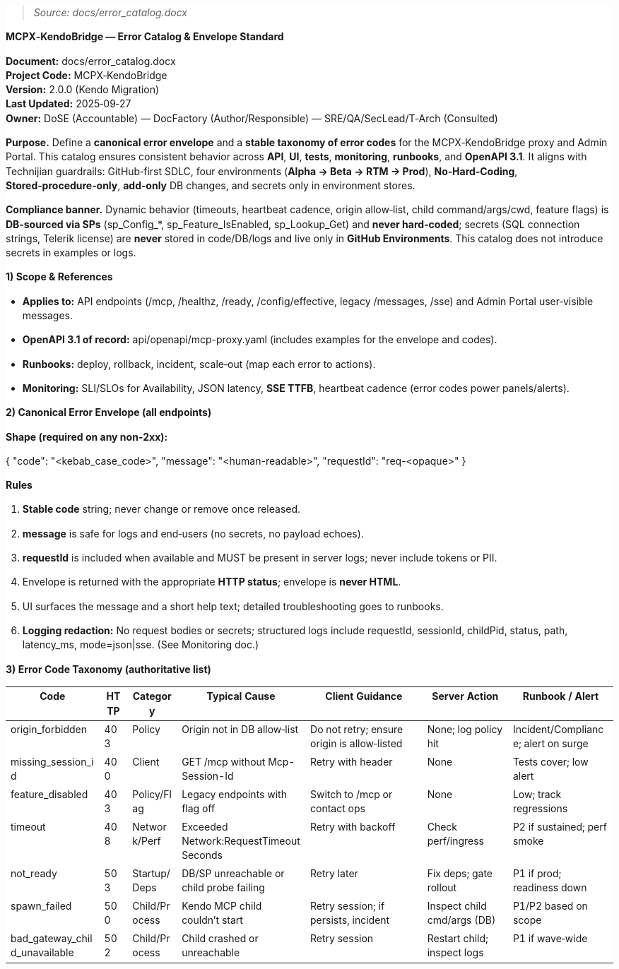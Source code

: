 > _Source: docs/error_catalog.docx_

**MCPX‑KendoBridge — Error Catalog & Envelope Standard**

**Document:** docs/error_catalog.docx  
**Project Code:** MCPX‑KendoBridge  
**Version:** 2.0.0 (Kendo Migration)  
**Last Updated:** 2025‑09‑27  
**Owner:** DoSE (Accountable) — DocFactory (Author/Responsible) — SRE/QA/SecLead/T‑Arch (Consulted)

**Purpose.** Define a **canonical error envelope** and a **stable taxonomy of error codes** for the MCPX‑KendoBridge proxy and Admin Portal. This catalog ensures consistent behavior across **API**, **UI**, **tests**, **monitoring**, **runbooks**, and **OpenAPI 3.1**. It aligns with Technijian guardrails: GitHub‑first SDLC, four environments (**Alpha → Beta → RTM → Prod**), **No‑Hard‑Coding**, **Stored‑procedure‑only**, **add‑only** DB changes, and secrets only in environment stores.

**Compliance banner.** Dynamic behavior (timeouts, heartbeat cadence, origin allow‑list, child command/args/cwd, feature flags) is **DB‑sourced via SPs** (sp_Config\_\*, sp_Feature_IsEnabled, sp_Lookup_Get) and **never hard‑coded**; secrets (SQL connection strings, Telerik license) are **never** stored in code/DB/logs and live only in **GitHub Environments**. This catalog does not introduce secrets in examples or logs.

**1) Scope & References**

- **Applies to:** API endpoints (/mcp, /healthz, /ready, /config/effective, legacy /messages, /sse) and Admin Portal user‑visible messages.

- **OpenAPI 3.1 of record:** api/openapi/mcp-proxy.yaml (includes examples for the envelope and codes).

- **Runbooks:** deploy, rollback, incident, scale‑out (map each error to actions).

- **Monitoring:** SLI/SLOs for Availability, JSON latency, **SSE TTFB**, heartbeat cadence (error codes power panels/alerts).

**2) Canonical Error Envelope (all endpoints)**

**Shape (required on any non‑2xx):**

{ "code": "\<kebab_case_code\>", "message": "\<human-readable\>", "requestId": "req-\<opaque\>" }

**Rules**

1.  **Stable code** string; never change or remove once released.

2.  **message** is safe for logs and end‑users (no secrets, no payload echoes).

3.  **requestId** is included when available and MUST be present in server logs; never include tokens or PII.

4.  Envelope is returned with the appropriate **HTTP status**; envelope is **never HTML**.

5.  UI surfaces the message and a short help text; detailed troubleshooting goes to runbooks.

6.  **Logging redaction:** No request bodies or secrets; structured logs include requestId, sessionId, childPid, status, path, latency_ms, mode=json\|sse. (See Monitoring doc.)

**3) Error Code Taxonomy (authoritative list)**

| **Code**                      | **HTTP** | **Category**  | **Typical Cause**                        | **Client Guidance**                         | **Server Action**           | **Runbook / Alert**                 |
|-------------------------------|----------|---------------|------------------------------------------|---------------------------------------------|-----------------------------|-------------------------------------|
| origin_forbidden              | 403      | Policy        | Origin not in DB allow‑list              | Do not retry; ensure origin is allow‑listed | None; log policy hit        | Incident/Compliance; alert on surge |
| missing_session_id            | 400      | Client        | GET /mcp without Mcp-Session-Id          | Retry with header                           | None                        | Tests cover; low alert              |
| feature_disabled              | 403      | Policy/Flag   | Legacy endpoints with flag off           | Switch to /mcp or contact ops               | None                        | Low; track regressions              |
| timeout                       | 408      | Network/Perf  | Exceeded Network:RequestTimeoutSeconds   | Retry with backoff                          | Check perf/ingress          | P2 if sustained; perf smoke         |
| not_ready                     | 503      | Startup/Deps  | DB/SP unreachable or child probe failing | Retry later                                 | Fix deps; gate rollout      | P1 if prod; readiness down          |
| spawn_failed                  | 500      | Child/Process | Kendo MCP child couldn’t start           | Retry session; if persists, incident        | Inspect child cmd/args (DB) | P1/P2 based on scope                |
| bad_gateway_child_unavailable | 502      | Child/Process | Child crashed or unreachable             | Retry session                               | Restart child; inspect logs | P1 if wave‑wide                     |